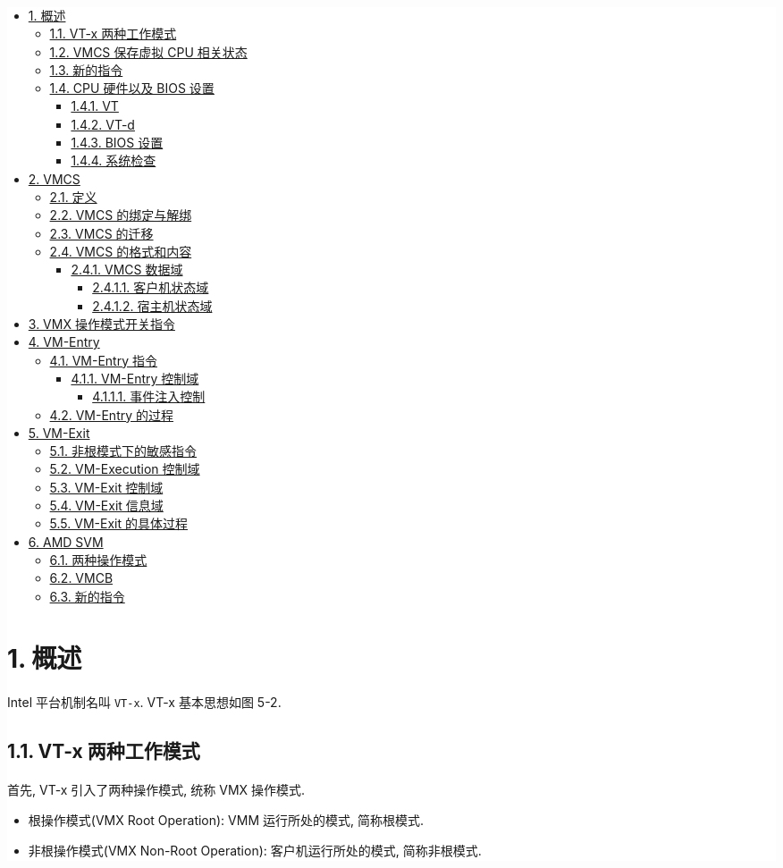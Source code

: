 




- [1. 概述](#1-概述)
  - [1.1. VT-x 两种工作模式](#11-vt-x-两种工作模式)
  - [1.2. VMCS 保存虚拟 CPU 相关状态](#12-vmcs-保存虚拟-cpu-相关状态)
  - [1.3. 新的指令](#13-新的指令)
  - [1.4. CPU 硬件以及 BIOS 设置](#14-cpu-硬件以及-bios-设置)
    - [1.4.1. VT](#141-vt)
    - [1.4.2. VT-d](#142-vt-d)
    - [1.4.3. BIOS 设置](#143-bios-设置)
    - [1.4.4. 系统检查](#144-系统检查)
- [2. VMCS](#2-vmcs)
  - [2.1. 定义](#21-定义)
  - [2.2. VMCS 的绑定与解绑](#22-vmcs-的绑定与解绑)
  - [2.3. VMCS 的迁移](#23-vmcs-的迁移)
  - [2.4. VMCS 的格式和内容](#24-vmcs-的格式和内容)
    - [2.4.1. VMCS 数据域](#241-vmcs-数据域)
      - [2.4.1.1. 客户机状态域](#2411-客户机状态域)
      - [2.4.1.2. 宿主机状态域](#2412-宿主机状态域)
- [3. VMX 操作模式开关指令](#3-vmx-操作模式开关指令)
- [4. VM-Entry](#4-vm-entry)
  - [4.1. VM-Entry 指令](#41-vm-entry-指令)
    - [4.1.1. VM-Entry 控制域](#411-vm-entry-控制域)
      - [4.1.1.1. 事件注入控制](#4111-事件注入控制)
  - [4.2. VM-Entry 的过程](#42-vm-entry-的过程)
- [5. VM-Exit](#5-vm-exit)
  - [5.1. 非根模式下的敏感指令](#51-非根模式下的敏感指令)
  - [5.2. VM-Execution 控制域](#52-vm-execution-控制域)
  - [5.3. VM-Exit 控制域](#53-vm-exit-控制域)
  - [5.4. VM-Exit 信息域](#54-vm-exit-信息域)
  - [5.5. VM-Exit 的具体过程](#55-vm-exit-的具体过程)
- [6. AMD SVM](#6-amd-svm)
  - [6.1. 两种操作模式](#61-两种操作模式)
  - [6.2. VMCB](#62-vmcb)
  - [6.3. 新的指令](#63-新的指令)



# 1. 概述

Intel 平台机制名叫 `VT-x`. VT-x 基本思想如图 5-2.

## 1.1. VT-x 两种工作模式

首先, VT-x 引入了两种操作模式, 统称 VMX 操作模式.

- 根操作模式(VMX Root Operation): VMM 运行所处的模式, 简称根模式.

- 非根操作模式(VMX Non-Root Operation): 客户机运行所处的模式, 简称非根模式.
